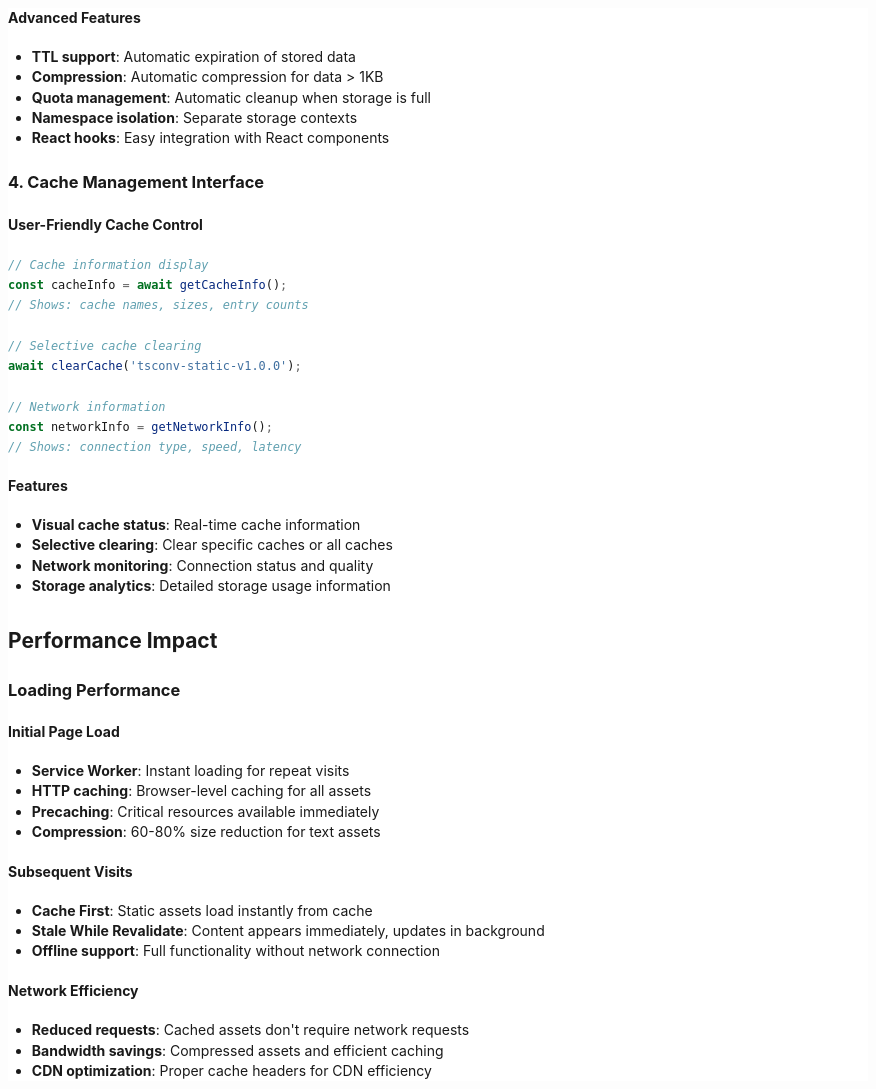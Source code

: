 #### Advanced Features

- **TTL support**: Automatic expiration of stored data
- **Compression**: Automatic compression for data > 1KB
- **Quota management**: Automatic cleanup when storage is full
- **Namespace isolation**: Separate storage contexts
- **React hooks**: Easy integration with React components

### 4. Cache Management Interface

#### User-Friendly Cache Control

```typescript
// Cache information display
const cacheInfo = await getCacheInfo();
// Shows: cache names, sizes, entry counts

// Selective cache clearing
await clearCache('tsconv-static-v1.0.0');

// Network information
const networkInfo = getNetworkInfo();
// Shows: connection type, speed, latency
```

#### Features

- **Visual cache status**: Real-time cache information
- **Selective clearing**: Clear specific caches or all caches
- **Network monitoring**: Connection status and quality
- **Storage analytics**: Detailed storage usage information

## Performance Impact

### Loading Performance

#### Initial Page Load

- **Service Worker**: Instant loading for repeat visits
- **HTTP caching**: Browser-level caching for all assets
- **Precaching**: Critical resources available immediately
- **Compression**: 60-80% size reduction for text assets

#### Subsequent Visits

- **Cache First**: Static assets load instantly from cache
- **Stale While Revalidate**: Content appears immediately, updates in background
- **Offline support**: Full functionality without network connection

#### Network Efficiency

- **Reduced requests**: Cached assets don't require network requests
- **Bandwidth savings**: Compressed assets and efficient caching
- **CDN optimization**: Proper cache headers for CDN efficiency
